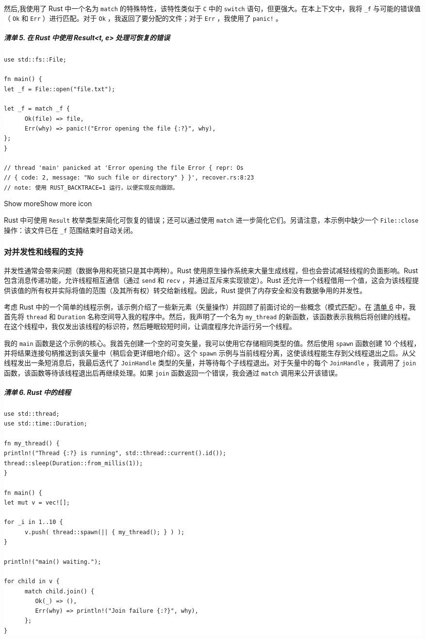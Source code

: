 然后,我使用了 Rust 中一个名为 `match` 的特殊特性，该特性类似于 `C` 中的 `switch` 语句，但更强大。在本上下文中，我将 `_f` 与可能的错误值（ `Ok` 和 `Err` ）进行匹配。对于 `Ok` ，我返回了要分配的文件；对于 `Err` ，我使用了 `panic!` 。

##### 清单 5\. 在 Rust 中使用 Result<t, e> 处理可恢复的错误

```
use std::fs::File;

fn main() {
let _f = File::open("file.txt");

let _f = match _f {
      Ok(file) => file,
      Err(why) => panic!("Error opening the file {:?}", why),
};
}

// thread 'main' panicked at 'Error opening the file Error { repr: Os
// { code: 2, message: "No such file or directory" } }', recover.rs:8:23
// note: 使用 RUST_BACKTRACE=1 运行，以便实现反向跟踪。

```

Show moreShow more icon

Rust 中可使用 `Result` 枚举类型来简化可恢复的错误；还可以通过使用 `match` 进一步简化它们。另请注意，本示例中缺少一个 `File::close` 操作：该文件已在 `_f` 范围结束时自动关闭。

### 对并发性和线程的支持

并发性通常会带来问题（数据争用和死锁只是其中两种）。Rust 使用原生操作系统来大量生成线程，但也会尝试减轻线程的负面影响。Rust 包含消息传递功能，允许线程相互通信（通过 `send` 和 `recv` ，并通过互斥来实现锁定）。Rust 还允许一个线程借用一个值，这会为该线程提供该值的所有权并实际将值的范围（及其所有权）转交给新线程。因此，Rust 提供了内存安全和没有数据争用的并发性。

考虑 Rust 中的一个简单的线程示例，该示例介绍了一些新元素（矢量操作）并回顾了前面讨论的一些概念（模式匹配）。在 [清单 6](#清单-6-rust-中的线程) 中，我首先将 `thread` 和 `Duration` 名称空间导入我的程序中。然后，我声明了一个名为 `my_thread` 的新函数，该函数表示我稍后将创建的线程。在这个线程中，我仅发出该线程的标识符，然后睡眠较短时间，让调度程序允许运行另一个线程。

我的 `main` 函数是这个示例的核心。我首先创建一个空的可变矢量，我可以使用它存储相同类型的值。然后使用 `spawn` 函数创建 10 个线程，并将结果连接句柄推送到该矢量中（稍后会更详细地介绍）。这个 `spawn` 示例与当前线程分离，这使该线程能生存到父线程退出之后。从父线程发出一条短消息后，我最后迭代了 `JoinHandle` 类型的矢量，并等待每个子线程退出。对于矢量中的每个 `JoinHandle` ，我调用了 `join` 函数，该函数等待该线程退出后再继续处理。如果 `join` 函数返回一个错误，我会通过 `match` 调用来公开该错误。

##### 清单 6\. Rust 中的线程

```
use std::thread;
use std::time::Duration;

fn my_thread() {
println!("Thread {:?} is running", std::thread::current().id());
thread::sleep(Duration::from_millis(1));
}

fn main() {
let mut v = vec![];

for _i in 1..10 {
      v.push( thread::spawn(|| { my_thread(); } ) );
}

println!("main() waiting.");

for child in v {
      match child.join() {
         Ok(_) => (),
         Err(why) => println!("Join failure {:?}", why),
      };
}
```